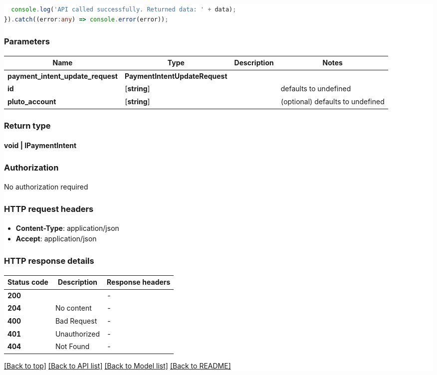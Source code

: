 ```typescript
  console.log('API called successfully. Returned data: ' + data);
}).catch((error:any) => console.error(error));
```


### Parameters

Name | Type | Description  | Notes
------------- | ------------- | ------------- | -------------
 **payment_intent_update_request** | **PaymentIntentUpdateRequest**|  |
 **id** | [**string**] |  | defaults to undefined
 **pluto_account** | [**string**] |  | (optional) defaults to undefined


### Return type

**void | IPaymentIntent**

### Authorization

No authorization required

### HTTP request headers

 - **Content-Type**: application/json
 - **Accept**: application/json


### HTTP response details
| Status code | Description | Response headers |
|-------------|-------------|------------------|
**200** |  |  -  |
**204** | No content |  -  |
**400** | Bad Request |  -  |
**401** | Unauthorized |  -  |
**404** | Not Found |  -  |

[[Back to top]](#) [[Back to API list]](README.md#documentation-for-api-endpoints) [[Back to Model list]](README.md#documentation-for-models) [[Back to README]](README.md)


